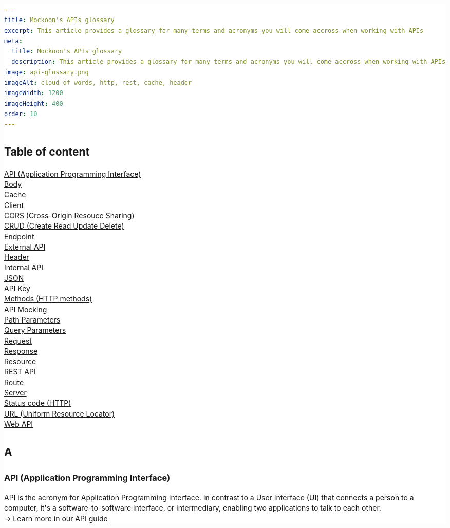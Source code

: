 ```yaml
---
title: Mockoon's APIs glossary
excerpt: This article provides a glossary for many terms and acronyms you will come accross when working with APIs
meta:
  title: Mockoon's APIs glossary
  description: This article provides a glossary for many terms and acronyms you will come accross when working with APIs
image: api-glossary.png
imageAlt: cloud of words, http, rest, cache, header
imageWidth: 1200
imageHeight: 400
order: 10
---
```


## Table of content

[API (Application Programming Interface)](#api-application-programming-interface)  
[Body](#body)  
[Cache](#cache)  
[Client](#client)  
[CORS (Cross-Origin Resouce Sharing)](#cors-cross-origin-resouce-sharing)  
[CRUD (Create Read Update Delete)](#crud-create-read-update-delete)  
[Endpoint](#endpoint)  
[External API](#external-api)  
[Header](#header)  
[Internal API](#internal-api)  
[JSON](#json)  
[API Key](#api-key)  
[Methods (HTTP methods)](#methods-http-methods)  
[API Mocking](#api-mocking)  
[Path Parameters](#path-parameters)  
[Query Parameters](#query-parameters)  
[Request](#request)  
[Response](#response)  
[Resource](#resource)  
[REST API](#rest-api)  
[Route](#route)  
[Server](#server)  
[Status code (HTTP)](#status-code-http)  
[URL (Uniform Resource Locator)](#url-uniform-resource-locator)  
[Web API](#web-api)

## A

### API (Application Programming Interface)

API is the acronym for Application Programming Interface. In contrast to a User Interface (UI) that connects a person to a computer, it's a software-to-software interface, or intermediary, enabling two applications to talk to each other.  
[→ Learn more in our API guide](/articles/api-guide-what-are-api/)
